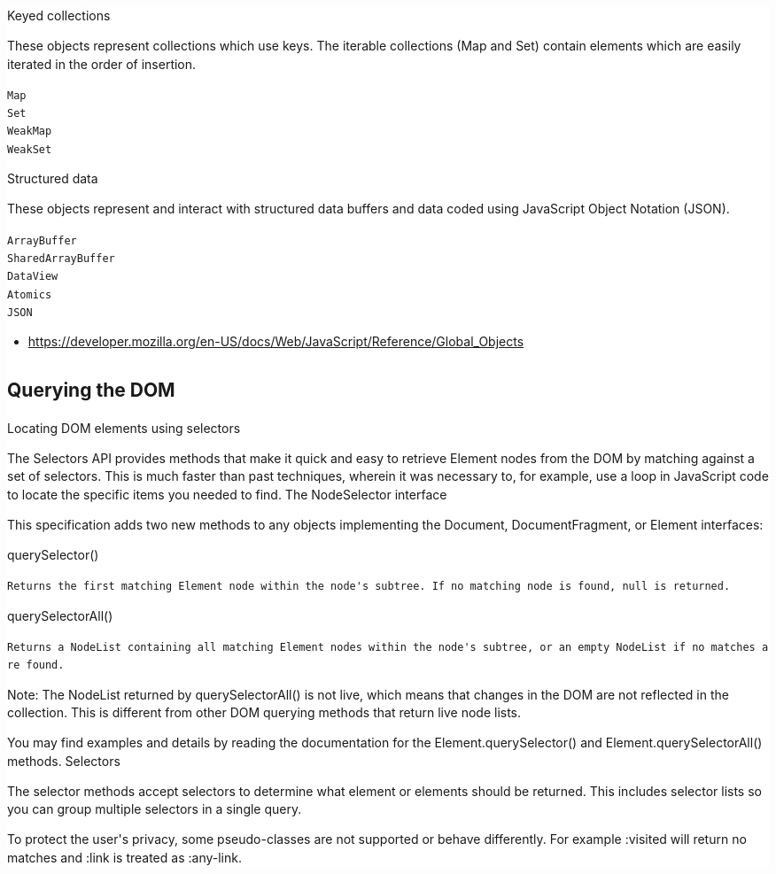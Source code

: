 Keyed collections

These objects represent collections which use keys. The iterable collections (Map and Set) contain elements which are easily iterated in the order of insertion.

    Map
    Set
    WeakMap
    WeakSet

Structured data

These objects represent and interact with structured data buffers and data coded using JavaScript Object Notation (JSON).

    ArrayBuffer
    SharedArrayBuffer
    DataView
    Atomics
    JSON


- https://developer.mozilla.org/en-US/docs/Web/JavaScript/Reference/Global_Objects
  
## Querying the DOM

Locating DOM elements using selectors

The Selectors API provides methods that make it quick and easy to retrieve Element nodes from the DOM by matching against a set of selectors. This is much faster than past techniques, wherein it was necessary to, for example, use a loop in JavaScript code to locate the specific items you needed to find.
The NodeSelector interface

This specification adds two new methods to any objects implementing the Document, DocumentFragment, or Element interfaces:

querySelector()

    Returns the first matching Element node within the node's subtree. If no matching node is found, null is returned.
querySelectorAll()

    Returns a NodeList containing all matching Element nodes within the node's subtree, or an empty NodeList if no matches are found.

Note: The NodeList returned by querySelectorAll() is not live, which means that changes in the DOM are not reflected in the collection. This is different from other DOM querying methods that return live node lists.

You may find examples and details by reading the documentation for the Element.querySelector() and Element.querySelectorAll() methods.
Selectors

The selector methods accept selectors to determine what element or elements should be returned. This includes selector lists so you can group multiple selectors in a single query.

To protect the user's privacy, some pseudo-classes are not supported or behave differently. For example :visited will return no matches and :link is treated as :any-link.

